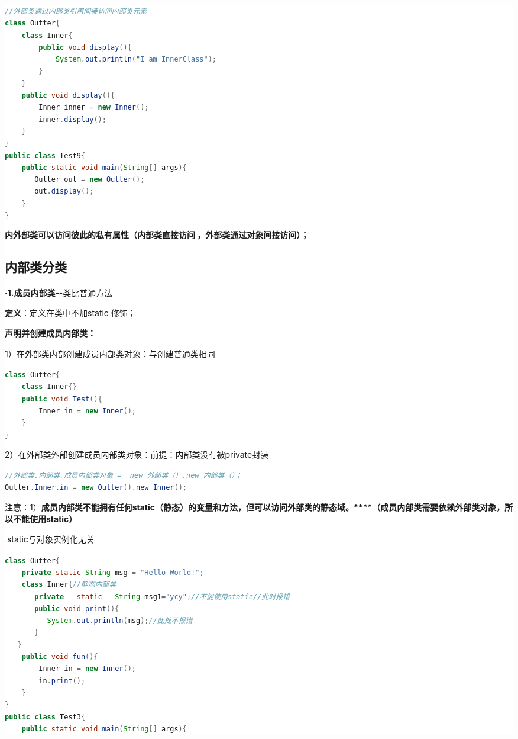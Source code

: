 ```java
//外部类通过内部类引用间接访问内部类元素
class Outter{
    class Inner{
        public void display(){
            System.out.println("I am InnerClass");
        }
    }
    public void display(){
        Inner inner = new Inner();
        inner.display();
    }
}
public class Test9{
    public static void main(String[] args){
       Outter out = new Outter();
       out.display();
    }
}
```

**内外部类可以访问彼此的私有属性（内部类直接访问 ，外部类通过对象间接访问）；**

## 内部类分类

**·1.成员内部类**--类比普通方法

**定义**：定义在类中不加static 修饰；

**声明并创建成员内部类：**

 1）在外部类内部创建成员内部类对象：与创建普通类相同

```java
class Outter{
    class Inner{}
    public void Test(){
        Inner in = new Inner();
    }    
}         
```

2）在外部类外部创建成员内部类对象：前提：内部类没有被private封装

```java
//外部类.内部类.成员内部类对象 =  new 外部类（）.new 内部类（）；
Outter.Inner.in = new Outter().new Inner();
```

注意：1）**成员内部类不能拥有任何static（静态）的变量和方法，但可以访问外部类的静态域。****（成员内部类需要依赖外部类对象，所以不能使用static）**

​                   static与对象实例化无关 

```java
class Outter{
    private static String msg = "Hello World!";
    class Inner{//静态内部类
       private --static-- String msg1="ycy";//不能使用static//此时报错
       public void print(){
          System.out.println(msg);//此处不报错
       }
   }  
    public void fun(){
        Inner in = new Inner();
        in.print();
    }
}
public class Test3{
    public static void main(String[] args){
```